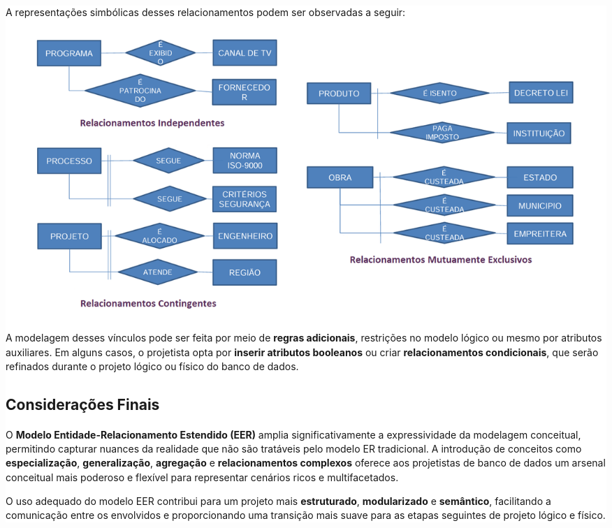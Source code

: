 A representações simbólicas desses relacionamentos podem ser observadas a seguir:

<div align="center">
  <img width="800px" src="./img/08-relacionamentos-complexos.png">
</div>

A modelagem desses vínculos pode ser feita por meio de **regras adicionais**, restrições no modelo lógico ou mesmo por atributos auxiliares. Em alguns casos, o projetista opta por **inserir atributos booleanos** ou criar **relacionamentos condicionais**, que serão refinados durante o projeto lógico ou físico do banco de dados.

## Considerações Finais

O **Modelo Entidade-Relacionamento Estendido (EER)** amplia significativamente a expressividade da modelagem conceitual, permitindo capturar nuances da realidade que não são tratáveis pelo modelo ER tradicional. A introdução de conceitos como **especialização**, **generalização**, **agregação** e **relacionamentos complexos** oferece aos projetistas de banco de dados um arsenal conceitual mais poderoso e flexível para representar cenários ricos e multifacetados.

O uso adequado do modelo EER contribui para um projeto mais **estruturado**, **modularizado** e **semântico**, facilitando a comunicação entre os envolvidos e proporcionando uma transição mais suave para as etapas seguintes de projeto lógico e físico.
